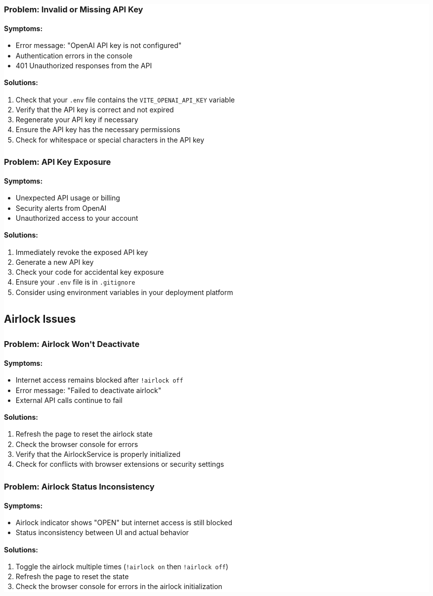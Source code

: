 ### Problem: Invalid or Missing API Key

**Symptoms:**
- Error message: "OpenAI API key is not configured"
- Authentication errors in the console
- 401 Unauthorized responses from the API

**Solutions:**
1. Check that your `.env` file contains the `VITE_OPENAI_API_KEY` variable
2. Verify that the API key is correct and not expired
3. Regenerate your API key if necessary
4. Ensure the API key has the necessary permissions
5. Check for whitespace or special characters in the API key

### Problem: API Key Exposure

**Symptoms:**
- Unexpected API usage or billing
- Security alerts from OpenAI
- Unauthorized access to your account

**Solutions:**
1. Immediately revoke the exposed API key
2. Generate a new API key
3. Check your code for accidental key exposure
4. Ensure your `.env` file is in `.gitignore`
5. Consider using environment variables in your deployment platform

## Airlock Issues

### Problem: Airlock Won't Deactivate

**Symptoms:**
- Internet access remains blocked after `!airlock off`
- Error message: "Failed to deactivate airlock"
- External API calls continue to fail

**Solutions:**
1. Refresh the page to reset the airlock state
2. Check the browser console for errors
3. Verify that the AirlockService is properly initialized
4. Check for conflicts with browser extensions or security settings

### Problem: Airlock Status Inconsistency

**Symptoms:**
- Airlock indicator shows "OPEN" but internet access is still blocked
- Status inconsistency between UI and actual behavior

**Solutions:**
1. Toggle the airlock multiple times (`!airlock on` then `!airlock off`)
2. Refresh the page to reset the state
3. Check the browser console for errors in the airlock initialization
